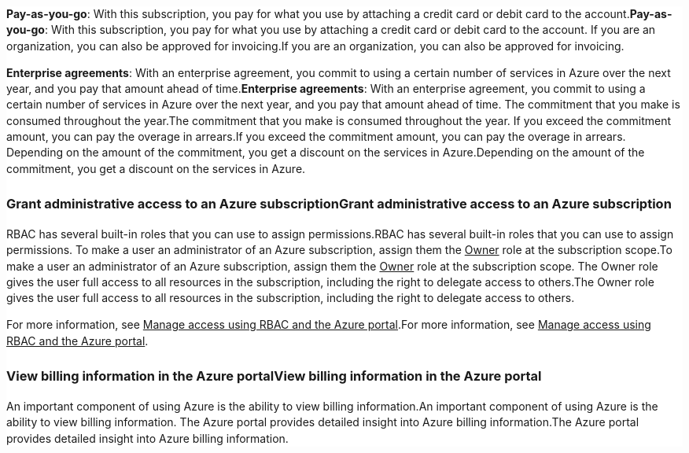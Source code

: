 <span data-ttu-id="79b63-279">**Pay-as-you-go**: With this subscription, you pay for what you use by attaching a credit card or debit card to the account.</span><span class="sxs-lookup"><span data-stu-id="79b63-279">**Pay-as-you-go**: With this subscription, you pay for what you use by attaching a credit card or debit card to the account.</span></span> <span data-ttu-id="79b63-280">If you are an organization, you can also be approved for invoicing.</span><span class="sxs-lookup"><span data-stu-id="79b63-280">If you are an organization, you can also be approved for invoicing.</span></span>

<span data-ttu-id="79b63-281">**Enterprise agreements**: With an enterprise agreement, you commit to using a certain number of services in Azure over the next year, and you pay that amount ahead of time.</span><span class="sxs-lookup"><span data-stu-id="79b63-281">**Enterprise agreements**: With an enterprise agreement, you commit to using a certain number of services in Azure over the next year, and you pay that amount ahead of time.</span></span> <span data-ttu-id="79b63-282">The commitment that you make is consumed throughout the year.</span><span class="sxs-lookup"><span data-stu-id="79b63-282">The commitment that you make is consumed throughout the year.</span></span> <span data-ttu-id="79b63-283">If you exceed the commitment amount, you can pay the overage in arrears.</span><span class="sxs-lookup"><span data-stu-id="79b63-283">If you exceed the commitment amount, you can pay the overage in arrears.</span></span> <span data-ttu-id="79b63-284">Depending on the amount of the commitment, you get a discount on the services in Azure.</span><span class="sxs-lookup"><span data-stu-id="79b63-284">Depending on the amount of the commitment, you get a discount on the services in Azure.</span></span>

### <a name="grant-administrative-access-to-an-azure-subscription"></a><span data-ttu-id="79b63-285">Grant administrative access to an Azure subscription</span><span class="sxs-lookup"><span data-stu-id="79b63-285">Grant administrative access to an Azure subscription</span></span>

<span data-ttu-id="79b63-286">RBAC has several built-in roles that you can use to assign permissions.</span><span class="sxs-lookup"><span data-stu-id="79b63-286">RBAC has several built-in roles that you can use to assign permissions.</span></span> <span data-ttu-id="79b63-287">To make a user an administrator of an Azure subscription, assign them the [Owner](../../role-based-access-control/built-in-roles.md#owner) role at the subscription scope.</span><span class="sxs-lookup"><span data-stu-id="79b63-287">To make a user an administrator of an Azure subscription, assign them the [Owner](../../role-based-access-control/built-in-roles.md#owner) role at the subscription scope.</span></span> <span data-ttu-id="79b63-288">The Owner role gives the user full access to all resources in the subscription, including the right to delegate access to others.</span><span class="sxs-lookup"><span data-stu-id="79b63-288">The Owner role gives the user full access to all resources in the subscription, including the right to delegate access to others.</span></span>

<span data-ttu-id="79b63-289">For more information, see [Manage access using RBAC and the Azure portal](../../role-based-access-control/role-assignments-portal.md).</span><span class="sxs-lookup"><span data-stu-id="79b63-289">For more information, see [Manage access using RBAC and the Azure portal](../../role-based-access-control/role-assignments-portal.md).</span></span>

### <a name="view-billing-information-in-the-azure-portal"></a><span data-ttu-id="79b63-290">View billing information in the Azure portal</span><span class="sxs-lookup"><span data-stu-id="79b63-290">View billing information in the Azure portal</span></span>

<span data-ttu-id="79b63-291">An important component of using Azure is the ability to view billing information.</span><span class="sxs-lookup"><span data-stu-id="79b63-291">An important component of using Azure is the ability to view billing information.</span></span> <span data-ttu-id="79b63-292">The Azure portal provides detailed insight into Azure billing information.</span><span class="sxs-lookup"><span data-stu-id="79b63-292">The Azure portal provides detailed insight into Azure billing information.</span></span>
